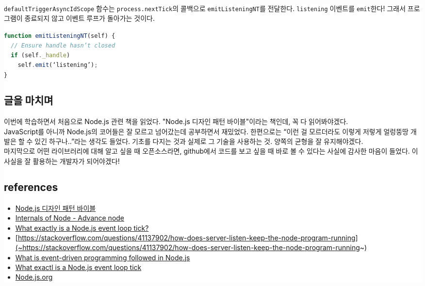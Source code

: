 `defaultTriggerAsyncIdScope` 함수는 `process.nextTick`의 콜백으로 `emitListeningNT`를 전달한다.
`listening` 이벤트를 `emit`한다! 그래서 프로그램이 종료되지 않고 이벤트 루프가 돌아가는 것이다.

```js
function emitListeningNT(self) {
  // Ensure handle hasn’t closed
  if (self._handle)
    self.emit(‘listening’);
}
```

## 글을 마치며

이번에 학습하면서 처음으로 Node.js 관련 책을 읽었다. "Node.js 디자인 패턴 바이블"이라는 책인데, 꼭 다 읽어봐야겠다.  
JavaScript를 아니까 Node.js의 코어들은 잘 모르고 넘어갔는데 공부하면서 재밌었다. 한편으로는 “이런 걸 모르더라도 이렇게 저렇게 얼렁뚱땅 개발은 할 수 있긴 하구나..”라는 생각도 들었다. 기초를 다지는 것과 실제로 그 기술을 사용하는 것. 양쪽의 균형을 잘 유지해야겠다.  
마지막으로 어떤 라이브러리에 대해 알고 싶을 때 오픈소스라면, github에서 코드를 보고 싶을 때 바로 볼 수 있다는 사실에 감사한 마음이 들었다. 이 사실을 잘 활용하는 개발자가 되어야겠다!

## references

- [Node.js 디자인 패턴 바이블](https://m.yes24.com/Goods/Detail/101686866)
- [Internals of Node - Advance node](~https://medium.com/front-end-weekly/internals-of-node-advance-node-%EF%B8%8F-8612f6a957d7~)
- [What exactly is a Node.js event loop tick?](~https://stackoverflow.com/questions/19822668/what-exactly-is-a-node-js-event-loop-tick~)
- [https://stackoverflow.com/questions/41137902/how-does-server-listen-keep-the-node-program-running](~https://stackoverflow.com/questions/41137902/how-does-server-listen-keep-the-node-program-running~)
- [What is event-driven programming followed in Node.js](https://www.quora.com/What-is-event-driven-programming-followed-in-Node-js)
- [What exactl is a Node.js event loop tick](https://stackoverflow.com/questions/19822668/what-exactly-is-a-node-js-event-loop-tick)
- [Node.js.org](https://nodejs.org/en/learn/getting-started/introduction-to-nodejs)
